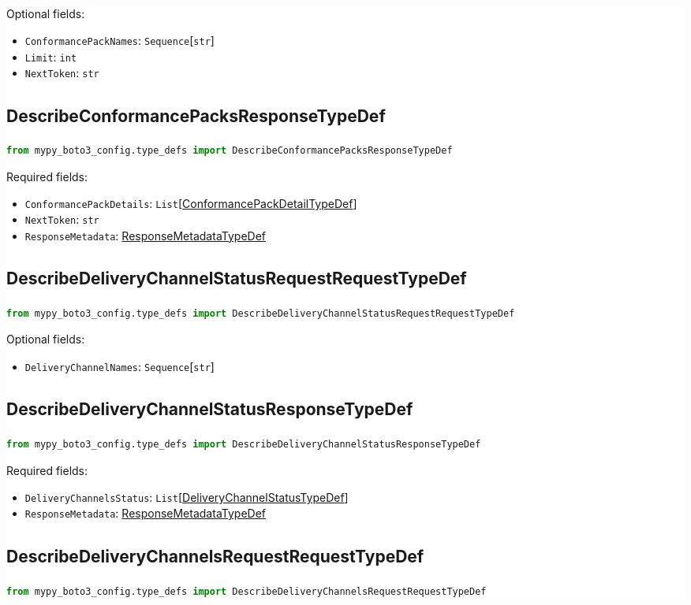 Optional fields:

- `ConformancePackNames`: `Sequence`\[`str`\]
- `Limit`: `int`
- `NextToken`: `str`

<a id="describeconformancepacksresponsetypedef"></a>

## DescribeConformancePacksResponseTypeDef

```python
from mypy_boto3_config.type_defs import DescribeConformancePacksResponseTypeDef
```

Required fields:

- `ConformancePackDetails`:
  `List`\[[ConformancePackDetailTypeDef](./type_defs.md#conformancepackdetailtypedef)\]
- `NextToken`: `str`
- `ResponseMetadata`:
  [ResponseMetadataTypeDef](./type_defs.md#responsemetadatatypedef)

<a id="describedeliverychannelstatusrequestrequesttypedef"></a>

## DescribeDeliveryChannelStatusRequestRequestTypeDef

```python
from mypy_boto3_config.type_defs import DescribeDeliveryChannelStatusRequestRequestTypeDef
```

Optional fields:

- `DeliveryChannelNames`: `Sequence`\[`str`\]

<a id="describedeliverychannelstatusresponsetypedef"></a>

## DescribeDeliveryChannelStatusResponseTypeDef

```python
from mypy_boto3_config.type_defs import DescribeDeliveryChannelStatusResponseTypeDef
```

Required fields:

- `DeliveryChannelsStatus`:
  `List`\[[DeliveryChannelStatusTypeDef](./type_defs.md#deliverychannelstatustypedef)\]
- `ResponseMetadata`:
  [ResponseMetadataTypeDef](./type_defs.md#responsemetadatatypedef)

<a id="describedeliverychannelsrequestrequesttypedef"></a>

## DescribeDeliveryChannelsRequestRequestTypeDef

```python
from mypy_boto3_config.type_defs import DescribeDeliveryChannelsRequestRequestTypeDef
```

